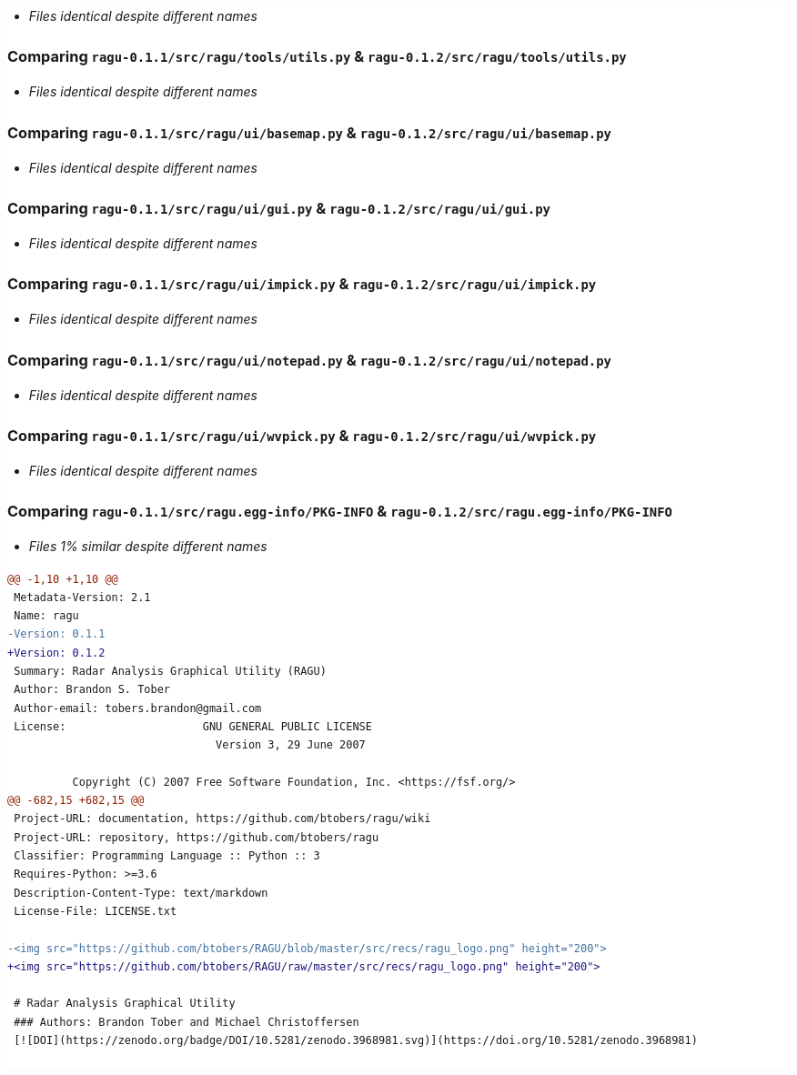  * *Files identical despite different names*

### Comparing `ragu-0.1.1/src/ragu/tools/utils.py` & `ragu-0.1.2/src/ragu/tools/utils.py`

 * *Files identical despite different names*

### Comparing `ragu-0.1.1/src/ragu/ui/basemap.py` & `ragu-0.1.2/src/ragu/ui/basemap.py`

 * *Files identical despite different names*

### Comparing `ragu-0.1.1/src/ragu/ui/gui.py` & `ragu-0.1.2/src/ragu/ui/gui.py`

 * *Files identical despite different names*

### Comparing `ragu-0.1.1/src/ragu/ui/impick.py` & `ragu-0.1.2/src/ragu/ui/impick.py`

 * *Files identical despite different names*

### Comparing `ragu-0.1.1/src/ragu/ui/notepad.py` & `ragu-0.1.2/src/ragu/ui/notepad.py`

 * *Files identical despite different names*

### Comparing `ragu-0.1.1/src/ragu/ui/wvpick.py` & `ragu-0.1.2/src/ragu/ui/wvpick.py`

 * *Files identical despite different names*

### Comparing `ragu-0.1.1/src/ragu.egg-info/PKG-INFO` & `ragu-0.1.2/src/ragu.egg-info/PKG-INFO`

 * *Files 1% similar despite different names*

```diff
@@ -1,10 +1,10 @@
 Metadata-Version: 2.1
 Name: ragu
-Version: 0.1.1
+Version: 0.1.2
 Summary: Radar Analysis Graphical Utility (RAGU)
 Author: Brandon S. Tober
 Author-email: tobers.brandon@gmail.com
 License:                     GNU GENERAL PUBLIC LICENSE
                                Version 3, 29 June 2007
         
          Copyright (C) 2007 Free Software Foundation, Inc. <https://fsf.org/>
@@ -682,15 +682,15 @@
 Project-URL: documentation, https://github.com/btobers/ragu/wiki
 Project-URL: repository, https://github.com/btobers/ragu
 Classifier: Programming Language :: Python :: 3
 Requires-Python: >=3.6
 Description-Content-Type: text/markdown
 License-File: LICENSE.txt
 
-<img src="https://github.com/btobers/RAGU/blob/master/src/recs/ragu_logo.png" height="200">
+<img src="https://github.com/btobers/RAGU/raw/master/src/recs/ragu_logo.png" height="200">
 
 # Radar Analysis Graphical Utility
 ### Authors: Brandon Tober and Michael Christoffersen
 [![DOI](https://zenodo.org/badge/DOI/10.5281/zenodo.3968981.svg)](https://doi.org/10.5281/zenodo.3968981)
 
```
